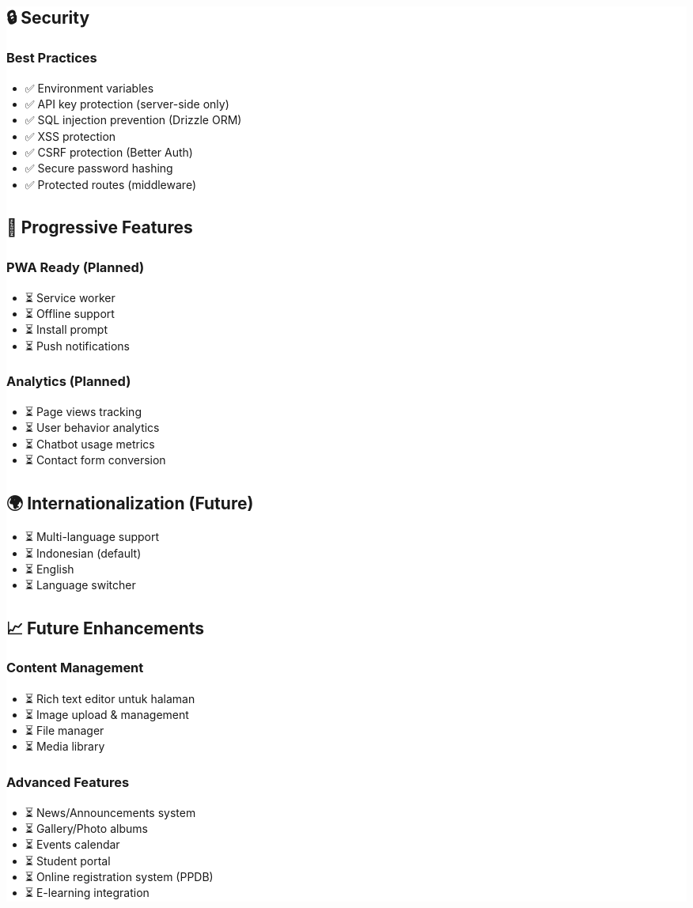 ## 🔒 Security

### Best Practices
- ✅ Environment variables
- ✅ API key protection (server-side only)
- ✅ SQL injection prevention (Drizzle ORM)
- ✅ XSS protection
- ✅ CSRF protection (Better Auth)
- ✅ Secure password hashing
- ✅ Protected routes (middleware)

## 📱 Progressive Features

### PWA Ready (Planned)
- ⏳ Service worker
- ⏳ Offline support
- ⏳ Install prompt
- ⏳ Push notifications

### Analytics (Planned)
- ⏳ Page views tracking
- ⏳ User behavior analytics
- ⏳ Chatbot usage metrics
- ⏳ Contact form conversion

## 🌍 Internationalization (Future)

- ⏳ Multi-language support
- ⏳ Indonesian (default)
- ⏳ English
- ⏳ Language switcher

## 📈 Future Enhancements

### Content Management
- ⏳ Rich text editor untuk halaman
- ⏳ Image upload & management
- ⏳ File manager
- ⏳ Media library

### Advanced Features
- ⏳ News/Announcements system
- ⏳ Gallery/Photo albums
- ⏳ Events calendar
- ⏳ Student portal
- ⏳ Online registration system (PPDB)
- ⏳ E-learning integration

